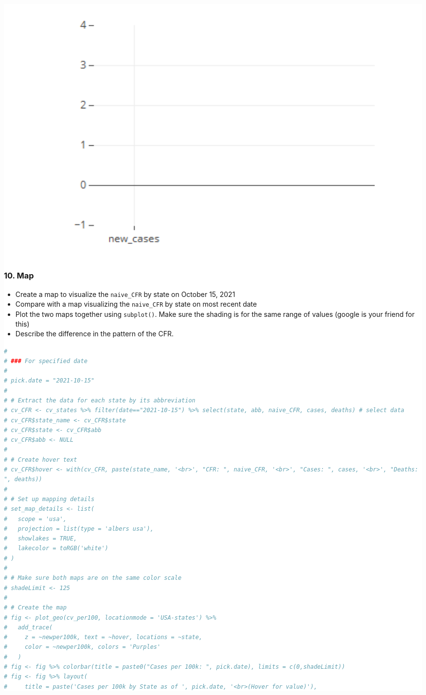 <img src="Lab11_files/figure-gfm/unnamed-chunk-9-2.png" width="700px" style="display: block; margin: auto;" />

### 10. Map

-   Create a map to visualize the `naive_CFR` by state on October 15,
    2021
-   Compare with a map visualizing the `naive_CFR` by state on most
    recent date
-   Plot the two maps together using `subplot()`. Make sure the shading
    is for the same range of values (google is your friend for this)
-   Describe the difference in the pattern of the CFR.

``` r
# 
# ### For specified date
# 
# pick.date = "2021-10-15"
# 
# # Extract the data for each state by its abbreviation
# cv_CFR <- cv_states %>% filter(date=="2021-10-15") %>% select(state, abb, naive_CFR, cases, deaths) # select data
# cv_CFR$state_name <- cv_CFR$state
# cv_CFR$state <- cv_CFR$abb
# cv_CFR$abb <- NULL
# 
# # Create hover text
# cv_CFR$hover <- with(cv_CFR, paste(state_name, '<br>', "CFR: ", naive_CFR, '<br>', "Cases: ", cases, '<br>', "Deaths: ", deaths))
# 
# # Set up mapping details
# set_map_details <- list(
#   scope = 'usa',
#   projection = list(type = 'albers usa'),
#   showlakes = TRUE,
#   lakecolor = toRGB('white')
# )
# 
# # Make sure both maps are on the same color scale
# shadeLimit <- 125
# 
# # Create the map
# fig <- plot_geo(cv_per100, locationmode = 'USA-states') %>% 
#   add_trace(
#     z = ~newper100k, text = ~hover, locations = ~state,
#     color = ~newper100k, colors = 'Purples'
#   )
# fig <- fig %>% colorbar(title = paste0("Cases per 100k: ", pick.date), limits = c(0,shadeLimit))
# fig <- fig %>% layout(
#     title = paste('Cases per 100k by State as of ', pick.date, '<br>(Hover for value)'),
```